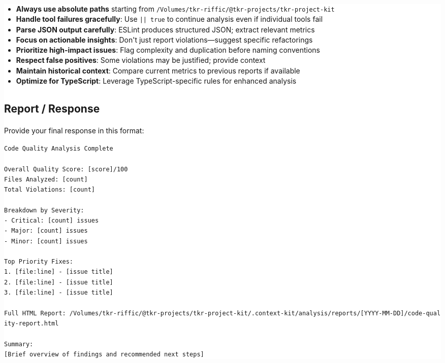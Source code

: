 - **Always use absolute paths** starting from `/Volumes/tkr-riffic/@tkr-projects/tkr-project-kit`
- **Handle tool failures gracefully**: Use `|| true` to continue analysis even if individual tools fail
- **Parse JSON output carefully**: ESLint produces structured JSON; extract relevant metrics
- **Focus on actionable insights**: Don't just report violations—suggest specific refactorings
- **Prioritize high-impact issues**: Flag complexity and duplication before naming conventions
- **Respect false positives**: Some violations may be justified; provide context
- **Maintain historical context**: Compare current metrics to previous reports if available
- **Optimize for TypeScript**: Leverage TypeScript-specific rules for enhanced analysis

## Report / Response

Provide your final response in this format:

```
Code Quality Analysis Complete

Overall Quality Score: [score]/100
Files Analyzed: [count]
Total Violations: [count]

Breakdown by Severity:
- Critical: [count] issues
- Major: [count] issues
- Minor: [count] issues

Top Priority Fixes:
1. [file:line] - [issue title]
2. [file:line] - [issue title]
3. [file:line] - [issue title]

Full HTML Report: /Volumes/tkr-riffic/@tkr-projects/tkr-project-kit/.context-kit/analysis/reports/[YYYY-MM-DD]/code-quality-report.html

Summary:
[Brief overview of findings and recommended next steps]
```
